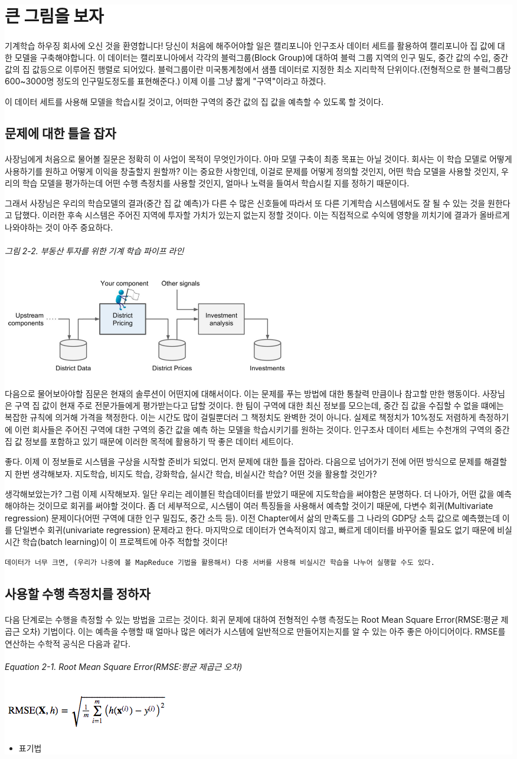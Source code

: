 # 큰 그림을 보자
기계학습 하우징 회사에 오신 것을 환영합니다! 당신이 처음에 해주어야할 일은 캘리포니아 인구조사 데이터 세트를 활용하여 캘리포니아 집 값에 대한 모델을 구축해야합니다. 이 데이터는 캘리포니아에서 각각의 블럭그룹(Block Group)에 대하여 블럭 그룹 지역의 인구 밀도, 중간 값의 수입, 중간 값의 집 값등으로 이루어진 행렬로 되어있다. 블럭그룹이란 미국통계청에서 샘플 데이터로 지정한 최소 지리학적 단위이다.(전형적으로 한 블럭그룹당 600~3000명 정도의 인구밀도정도를 표현해준다.) 이제 이를 그냥 짧게 "구역"이라고 하겠다.

이 데이터 세트를 사용해 모델을 학습시킬 것이고, 어떠한 구역의 중간 값의 집 값을 예측할 수 있도록 할 것이다. 

## 문제에 대한 틀을 잡자
사장님에게 처음으로 물어볼 질문은 정확히 이 사업이 목적이 무엇인가이다. 아마 모델 구축이 최종 목표는 아닐 것이다. 회사는 이 학습 모델로 어떻게 사용하기를 원하고 어떻게 이익을 창출할지 원할까? 이는 중요한 사항인데, 이걸로 문제를 어떻게 정의할 것인지, 어떤 학습 모델을 사용할 것인지, 우리의 학습 모델을 평가하는데 어떤 수행 측정치를 사용할 것인지, 얼마나 노력을 들여서 학습시킬 지를 정하기 때문이다. 

그래서 사장님은 우리의 학습모델의 결과(중간 집 값 예측)가 다른 수 많은 신호들에 따라서 또 다른 기계학습 시스템에서도 잘 될 수 있는 것을 원한다고 답했다. 이러한 후속 시스템은 주어진 지역에 투자할 가치가 있는지 없는지 정할 것이다. 이는 직접적으로 수익에 영향을 끼치기에 결과가 올바르게 나와야하는 것이 아주 중요하다.
###### 그림 2-2. 부동산 투자를 위한 기계 학습 파이프 라인
![](../Book_images/02/2-2.png)

다음으로 물어보아야할 짐문은 현재의 솔루션이 어떤지에 대해서이다. 이는 문제를 푸는 방법에 대한 통찰력 만큼이나 참고할 만한 행동이다. 사장님은 구역 집 값이 현재 주로 전문가들에게 평가받는다고 답할 것이다. 한 팀이 구역에 대한 최신 정보를 모으는데, 중간 집 값을 수집할 수 없을 떄에는 복잡한 규칙에 의거해 가격을 책정한다. 이는 시간도 많이 걸릴뿐더러 그 책정치도 완벽한 것이 아니다. 실제로 책정치가 10%정도 저렴하게 측정하기에 이런 회사들은 주어진 구역에 대한 구역의 중간 값을 예측 하는 모델을 학습시키기를 원하는 것이다. 인구조사 데이터 세트는 수천개의 구역의 중간 집 값 정보를 포함하고 있기 때문에 이러한 목적에 활용하기 딱 좋은 데이터 세트이다. 

좋다. 이제 이 정보들로 시스템을 구상을 시작할 준비가 되었디. 먼저 문제에 대한 틀을 잡아라. 다음으로 넘어가기 전에 어떤 방식으로 문제를 해결할지 한번 생각해보자. 지도학습, 비지도 학습, 강화학습, 실시간 학습, 비실시간 학습? 어떤 것을 활용할 것인가?

생각해보았는가? 그럼 이제 시작해보자. 일단 우리는 레이블된 학습데이터를 받았기 때문에 지도학습을 써야함은 분명하다. 더 나아가, 어떤 값을 예측해야하는 것이므로 회귀를 써야할 것이다. 좀 더 세부적으로, 시스템이 여러 특징들을 사용해서 예측할 것이기 때문에, 다변수 회귀(Multivariate regression) 문제이다(어떤 구역에 대한 인구 밀집도, 중간 소득 등). 이전 Chapter에서 삶의 만족도를 그 나라의 GDP당 소득 값으로 예측했는데 이를 단일변수 회귀(univariate regression) 문제라고 한다. 마지막으로 데이터가 연속적이지 않고, 빠르게 데이터를 바꾸어줄 필요도 없기 때문에 비실시간 학습(batch learning)이 이 프로젝트에 아주 적합할 것이다!
```
데이터가 너무 크면, (우리가 나중에 볼 MapReduce 기법을 활용해서) 다중 서버를 사용해 비실시간 학습을 나누어 실행할 수도 있다.
```
## 사용할 수행 측정치를 정하자
다음 단계로는 수행을 측정할 수 있는 방법을 고르는 것이다. 회귀 문제에 대하여 전형적인 수행 측정도는 Root Mean Square Error(RMSE:평균 제곱근 오차) 기법이다. 이는 예측을 수행할 때 얼마나 많은 에러가 시스템에 일반적으로 만들어지는지를 알 수 있는 아주 좋은 아이디어이다. RMSE를 연산하는 수학적 공식은 다음과 같다.
###### Equation 2-1. Root Mean Square Error(RMSE:평균 제곱근 오차)
![](../Book_images/02/Eq2-1.png)
* 표기법
